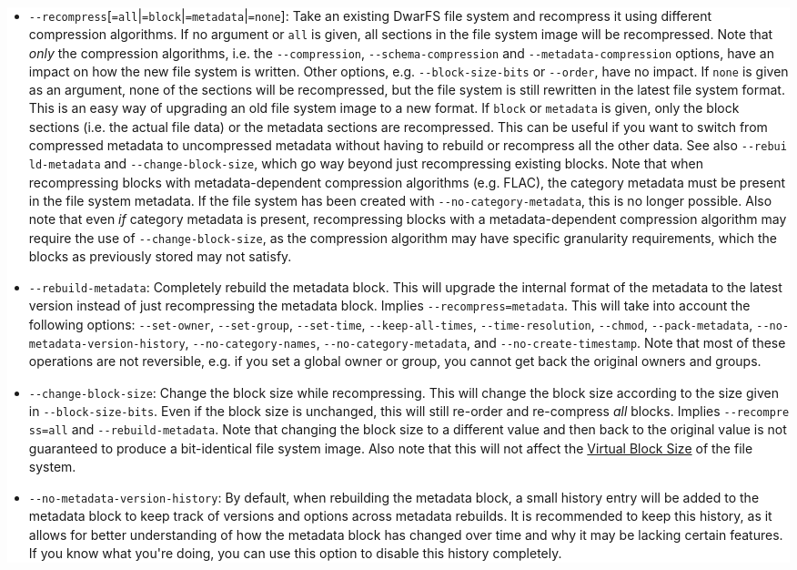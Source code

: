 - `--recompress`[`=all`|`=block`|`=metadata`|`=none`]:
  Take an existing DwarFS file system and recompress it using different
  compression algorithms. If no argument or `all` is given, all sections
  in the file system image will be recompressed. Note that *only* the
  compression algorithms, i.e. the `--compression`, `--schema-compression`
  and `--metadata-compression` options, have an impact on how the new file
  system is written. Other options, e.g. `--block-size-bits` or `--order`,
  have no impact. If `none` is given as an argument, none of the sections
  will be recompressed, but the file system is still rewritten in the
  latest file system format. This is an easy way of upgrading an old file
  system image to a new format. If `block` or `metadata` is given, only
  the block sections (i.e. the actual file data) or the metadata sections
  are recompressed. This can be useful if you want to switch from compressed
  metadata to uncompressed metadata without having to rebuild or recompress
  all the other data. See also `--rebuild-metadata` and `--change-block-size`,
  which go way beyond just recompressing existing blocks. Note that when
  recompressing blocks with metadata-dependent compression algorithms (e.g.
  FLAC), the category metadata must be present in the file system metadata.
  If the file system has been created with `--no-category-metadata`, this
  is no longer possible. Also note that even *if* category metadata is present,
  recompressing blocks with a metadata-dependent compression algorithm may
  require the use of `--change-block-size`, as the compression algorithm may
  have specific granularity requirements, which the blocks as previously stored
  may not satisfy.

- `--rebuild-metadata`:
  Completely rebuild the metadata block. This will upgrade the internal format
  of the metadata to the latest version instead of just recompressing the
  metadata block. Implies `--recompress=metadata`. This will take into account
  the following options: `--set-owner`, `--set-group`, `--set-time`,
  `--keep-all-times`, `--time-resolution`, `--chmod`, `--pack-metadata`,
  `--no-metadata-version-history`, `--no-category-names`, `--no-category-metadata`,
  and `--no-create-timestamp`. Note that most of these operations are not
  reversible, e.g. if you set a global owner or group, you cannot get back
  the original owners and groups.

- `--change-block-size`:
  Change the block size while recompressing. This will change the block size
  according to the size given in `--block-size-bits`. Even if the block size
  is unchanged, this will still re-order and re-compress *all* blocks. Implies
  `--recompress=all` and `--rebuild-metadata`. Note that changing the block
  size to a different value and then back to the original value is not guaranteed
  to produce a bit-identical file system image. Also note that this will not
  affect the [Virtual Block Size](#virtual-block-size) of the file system.

- `--no-metadata-version-history`:
  By default, when rebuilding the metadata block, a small history entry will
  be added to the metadata block to keep track of versions and options across
  metadata rebuilds. It is recommended to keep this history, as it allows for
  better understanding of how the metadata block has changed over time and
  why it may be lacking certain features. If you know what you're doing, you
  can use this option to disable this history completely.
